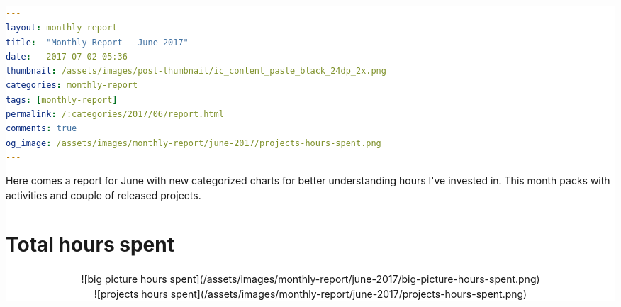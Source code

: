 ```yaml
---
layout: monthly-report
title:  "Monthly Report - June 2017"
date:   2017-07-02 05:36
thumbnail: /assets/images/post-thumbnail/ic_content_paste_black_24dp_2x.png
categories: monthly-report
tags: [monthly-report]
permalink: /:categories/2017/06/report.html
comments: true
og_image: /assets/images/monthly-report/june-2017/projects-hours-spent.png
---
```


Here comes a report for June with new categorized charts for better understanding hours I've invested in. This month packs with activities and couple of released projects.

# Total hours spent

<center>![big picture hours spent](/assets/images/monthly-report/june-2017/big-picture-hours-spent.png)</center>
<center>![projects hours spent](/assets/images/monthly-report/june-2017/projects-hours-spent.png)</center>
